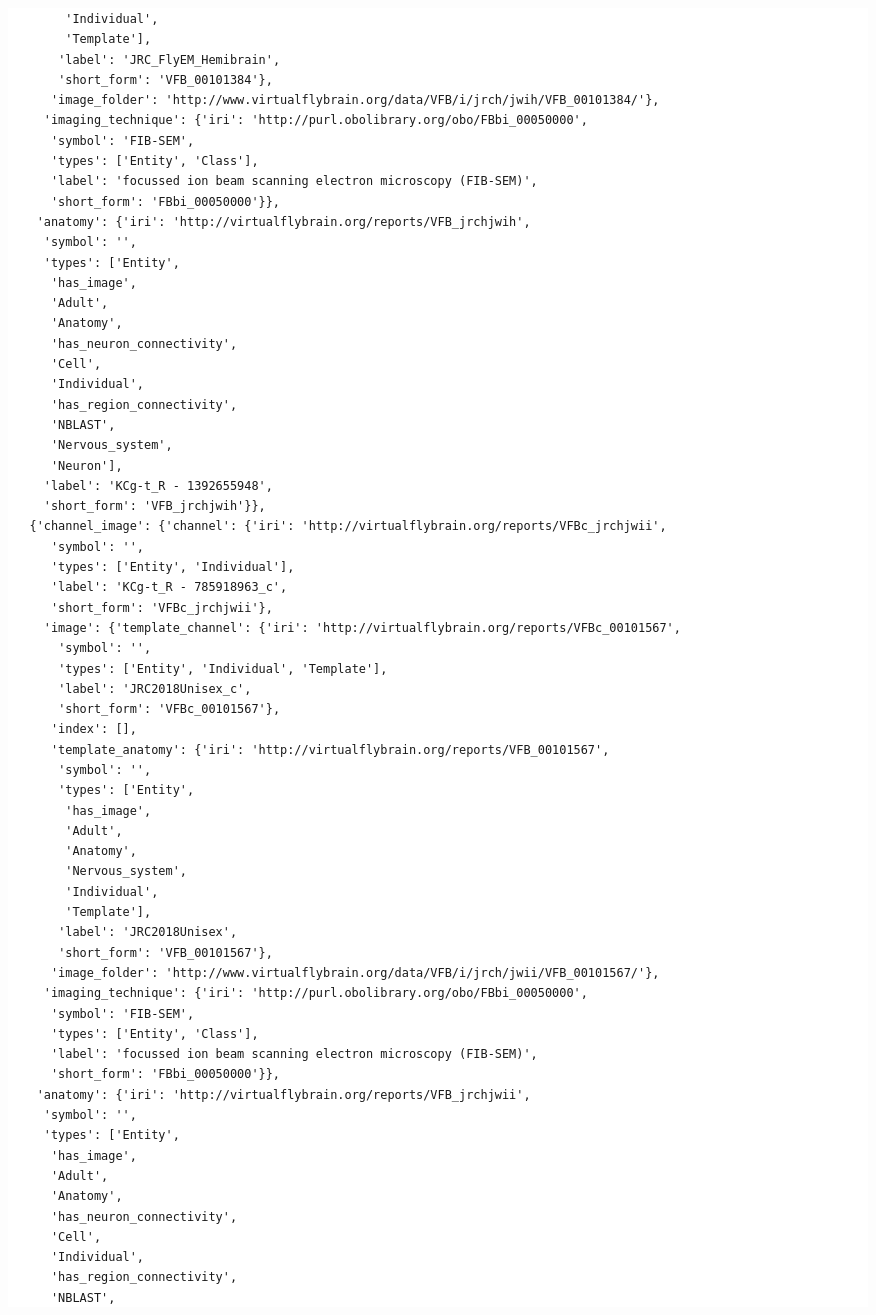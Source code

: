             'Individual',
            'Template'],
           'label': 'JRC_FlyEM_Hemibrain',
           'short_form': 'VFB_00101384'},
          'image_folder': 'http://www.virtualflybrain.org/data/VFB/i/jrch/jwih/VFB_00101384/'},
         'imaging_technique': {'iri': 'http://purl.obolibrary.org/obo/FBbi_00050000',
          'symbol': 'FIB-SEM',
          'types': ['Entity', 'Class'],
          'label': 'focussed ion beam scanning electron microscopy (FIB-SEM)',
          'short_form': 'FBbi_00050000'}},
        'anatomy': {'iri': 'http://virtualflybrain.org/reports/VFB_jrchjwih',
         'symbol': '',
         'types': ['Entity',
          'has_image',
          'Adult',
          'Anatomy',
          'has_neuron_connectivity',
          'Cell',
          'Individual',
          'has_region_connectivity',
          'NBLAST',
          'Nervous_system',
          'Neuron'],
         'label': 'KCg-t_R - 1392655948',
         'short_form': 'VFB_jrchjwih'}},
       {'channel_image': {'channel': {'iri': 'http://virtualflybrain.org/reports/VFBc_jrchjwii',
          'symbol': '',
          'types': ['Entity', 'Individual'],
          'label': 'KCg-t_R - 785918963_c',
          'short_form': 'VFBc_jrchjwii'},
         'image': {'template_channel': {'iri': 'http://virtualflybrain.org/reports/VFBc_00101567',
           'symbol': '',
           'types': ['Entity', 'Individual', 'Template'],
           'label': 'JRC2018Unisex_c',
           'short_form': 'VFBc_00101567'},
          'index': [],
          'template_anatomy': {'iri': 'http://virtualflybrain.org/reports/VFB_00101567',
           'symbol': '',
           'types': ['Entity',
            'has_image',
            'Adult',
            'Anatomy',
            'Nervous_system',
            'Individual',
            'Template'],
           'label': 'JRC2018Unisex',
           'short_form': 'VFB_00101567'},
          'image_folder': 'http://www.virtualflybrain.org/data/VFB/i/jrch/jwii/VFB_00101567/'},
         'imaging_technique': {'iri': 'http://purl.obolibrary.org/obo/FBbi_00050000',
          'symbol': 'FIB-SEM',
          'types': ['Entity', 'Class'],
          'label': 'focussed ion beam scanning electron microscopy (FIB-SEM)',
          'short_form': 'FBbi_00050000'}},
        'anatomy': {'iri': 'http://virtualflybrain.org/reports/VFB_jrchjwii',
         'symbol': '',
         'types': ['Entity',
          'has_image',
          'Adult',
          'Anatomy',
          'has_neuron_connectivity',
          'Cell',
          'Individual',
          'has_region_connectivity',
          'NBLAST',